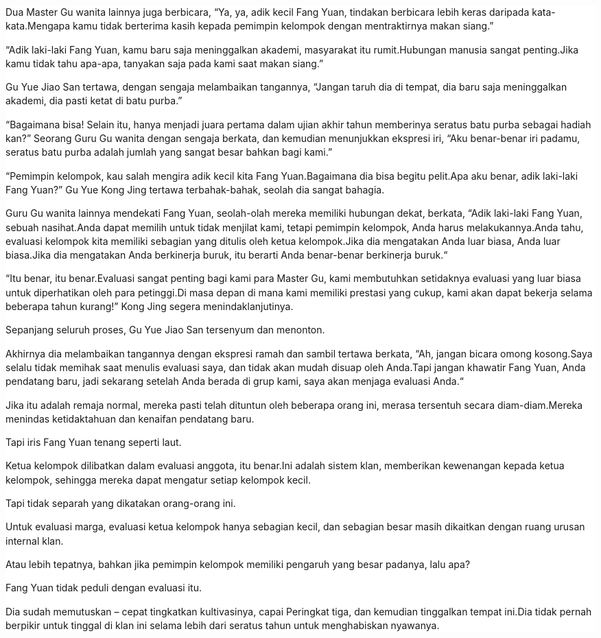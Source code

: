 Dua Master Gu wanita lainnya juga berbicara, “Ya, ya, adik kecil Fang Yuan, tindakan berbicara lebih keras daripada kata-kata.Mengapa kamu tidak berterima kasih kepada pemimpin kelompok dengan mentraktirnya makan siang.”

“Adik laki-laki Fang Yuan, kamu baru saja meninggalkan akademi, masyarakat itu rumit.Hubungan manusia sangat penting.Jika kamu tidak tahu apa-apa, tanyakan saja pada kami saat makan siang.”

Gu Yue Jiao San tertawa, dengan sengaja melambaikan tangannya, “Jangan taruh dia di tempat, dia baru saja meninggalkan akademi, dia pasti ketat di batu purba.”

“Bagaimana bisa! Selain itu, hanya menjadi juara pertama dalam ujian akhir tahun memberinya seratus batu purba sebagai hadiah kan?” Seorang Guru Gu wanita dengan sengaja berkata, dan kemudian menunjukkan ekspresi iri, “Aku benar-benar iri padamu, seratus batu purba adalah jumlah yang sangat besar bahkan bagi kami.”

“Pemimpin kelompok, kau salah mengira adik kecil kita Fang Yuan.Bagaimana dia bisa begitu pelit.Apa aku benar, adik laki-laki Fang Yuan?” Gu Yue Kong Jing tertawa terbahak-bahak, seolah dia sangat bahagia.

Guru Gu wanita lainnya mendekati Fang Yuan, seolah-olah mereka memiliki hubungan dekat, berkata, “Adik laki-laki Fang Yuan, sebuah nasihat.Anda dapat memilih untuk tidak menjilat kami, tetapi pemimpin kelompok, Anda harus melakukannya.Anda tahu, evaluasi kelompok kita memiliki sebagian yang ditulis oleh ketua kelompok.Jika dia mengatakan Anda luar biasa, Anda luar biasa.Jika dia mengatakan Anda berkinerja buruk, itu berarti Anda benar-benar berkinerja buruk.“

“Itu benar, itu benar.Evaluasi sangat penting bagi kami para Master Gu, kami membutuhkan setidaknya evaluasi yang luar biasa untuk diperhatikan oleh para petinggi.Di masa depan di mana kami memiliki prestasi yang cukup, kami akan dapat bekerja selama beberapa tahun kurang!” Kong Jing segera menindaklanjutinya.

Sepanjang seluruh proses, Gu Yue Jiao San tersenyum dan menonton.

Akhirnya dia melambaikan tangannya dengan ekspresi ramah dan sambil tertawa berkata, “Ah, jangan bicara omong kosong.Saya selalu tidak memihak saat menulis evaluasi saya, dan tidak akan mudah disuap oleh Anda.Tapi jangan khawatir Fang Yuan, Anda pendatang baru, jadi sekarang setelah Anda berada di grup kami, saya akan menjaga evaluasi Anda.“

Jika itu adalah remaja normal, mereka pasti telah dituntun oleh beberapa orang ini, merasa tersentuh secara diam-diam.Mereka menindas ketidaktahuan dan kenaifan pendatang baru.

Tapi iris Fang Yuan tenang seperti laut.

Ketua kelompok dilibatkan dalam evaluasi anggota, itu benar.Ini adalah sistem klan, memberikan kewenangan kepada ketua kelompok, sehingga mereka dapat mengatur setiap kelompok kecil.

Tapi tidak separah yang dikatakan orang-orang ini.

Untuk evaluasi marga, evaluasi ketua kelompok hanya sebagian kecil, dan sebagian besar masih dikaitkan dengan ruang urusan internal klan.

Atau lebih tepatnya, bahkan jika pemimpin kelompok memiliki pengaruh yang besar padanya, lalu apa?

Fang Yuan tidak peduli dengan evaluasi itu.

Dia sudah memutuskan – cepat tingkatkan kultivasinya, capai Peringkat tiga, dan kemudian tinggalkan tempat ini.Dia tidak pernah berpikir untuk tinggal di klan ini selama lebih dari seratus tahun untuk menghabiskan nyawanya.

